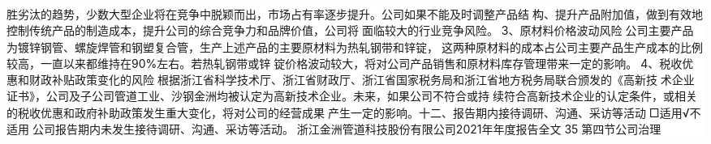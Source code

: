 胜劣汰的趋势，少数大型企业将在竞争中脱颖而出，市场占有率逐步提升。公司如果不能及时调整产品结
构、提升产品附加值，做到有效地控制传统产品的制造成本，提升公司的综合竞争力和品牌价值，公司将
面临较大的行业竞争风险。
3、原材料价格波动风险
公司主要产品为镀锌钢管、螺旋焊管和钢塑复合管，生产上述产品的主要原材料为热轧钢带和锌锭，
这两种原材料的成本占公司主要产品生产成本的比例较高，一直以来都维持在90%左右。若热轧钢带或锌
锭价格波动较大，将对公司产品销售和原材料库存管理带来一定的影响。
4、税收优惠和财政补贴政策变化的风险
根据浙江省科学技术厅、浙江省财政厅、浙江省国家税务局和浙江省地方税务局联合颁发的《高新技
术企业证书》，公司及子公司管道工业、沙钢金洲均被认定为高新技术企业。未来，如果公司不符合或持
续符合高新技术企业的认定条件，或相关的税收优惠和政府补助政策发生重大变化，将对公司的经营成果
产生一定的影响。十二、报告期内接待调研、沟通、采访等活动
□适用√不适用
公司报告期内未发生接待调研、沟通、采访等活动。
浙江金洲管道科技股份有限公司2021年年度报告全文
35
第四节公司治理
